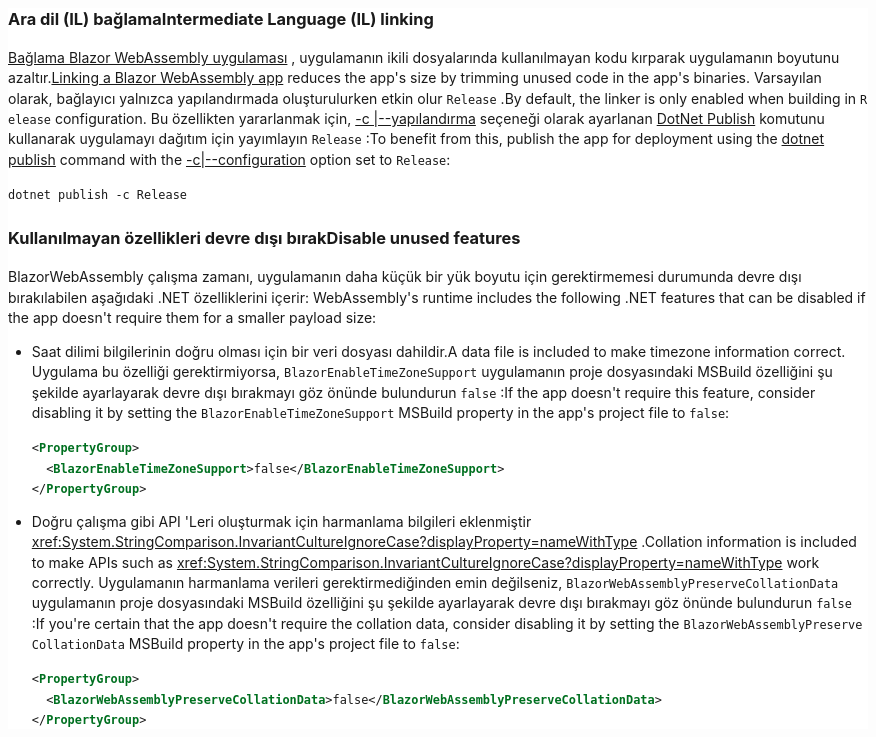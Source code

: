 ### <a name="intermediate-language-il-linking"></a><span data-ttu-id="b414d-142">Ara dil (IL) bağlama</span><span class="sxs-lookup"><span data-stu-id="b414d-142">Intermediate Language (IL) linking</span></span>

<span data-ttu-id="b414d-143">[Bağlama Blazor WebAssembly uygulaması](xref:host-and-deploy/blazor/configure-linker) , uygulamanın ikili dosyalarında kullanılmayan kodu kırparak uygulamanın boyutunu azaltır.</span><span class="sxs-lookup"><span data-stu-id="b414d-143">[Linking a Blazor WebAssembly app](xref:host-and-deploy/blazor/configure-linker) reduces the app's size by trimming unused code in the app's binaries.</span></span> <span data-ttu-id="b414d-144">Varsayılan olarak, bağlayıcı yalnızca yapılandırmada oluşturulurken etkin olur `Release` .</span><span class="sxs-lookup"><span data-stu-id="b414d-144">By default, the linker is only enabled when building in `Release` configuration.</span></span> <span data-ttu-id="b414d-145">Bu özellikten yararlanmak için, [-c |--yapılandırma](/dotnet/core/tools/dotnet-publish#options) seçeneği olarak ayarlanan [DotNet Publish](/dotnet/core/tools/dotnet-publish) komutunu kullanarak uygulamayı dağıtım için yayımlayın `Release` :</span><span class="sxs-lookup"><span data-stu-id="b414d-145">To benefit from this, publish the app for deployment using the [dotnet publish](/dotnet/core/tools/dotnet-publish) command with the [-c|--configuration](/dotnet/core/tools/dotnet-publish#options) option set to `Release`:</span></span>

```dotnetcli
dotnet publish -c Release
```

### <a name="disable-unused-features"></a><span data-ttu-id="b414d-146">Kullanılmayan özellikleri devre dışı bırak</span><span class="sxs-lookup"><span data-stu-id="b414d-146">Disable unused features</span></span>

Blazor<span data-ttu-id="b414d-147">WebAssembly çalışma zamanı, uygulamanın daha küçük bir yük boyutu için gerektirmemesi durumunda devre dışı bırakılabilen aşağıdaki .NET özelliklerini içerir:</span><span class="sxs-lookup"><span data-stu-id="b414d-147"> WebAssembly's runtime includes the following .NET features that can be disabled if the app doesn't require them for a smaller payload size:</span></span>

* <span data-ttu-id="b414d-148">Saat dilimi bilgilerinin doğru olması için bir veri dosyası dahildir.</span><span class="sxs-lookup"><span data-stu-id="b414d-148">A data file is included to make timezone information correct.</span></span> <span data-ttu-id="b414d-149">Uygulama bu özelliği gerektirmiyorsa, `BlazorEnableTimeZoneSupport` uygulamanın proje dosyasındaki MSBuild özelliğini şu şekilde ayarlayarak devre dışı bırakmayı göz önünde bulundurun `false` :</span><span class="sxs-lookup"><span data-stu-id="b414d-149">If the app doesn't require this feature, consider disabling it by setting the `BlazorEnableTimeZoneSupport` MSBuild property in the app's project file to `false`:</span></span>

  ```xml
  <PropertyGroup>
    <BlazorEnableTimeZoneSupport>false</BlazorEnableTimeZoneSupport>
  </PropertyGroup>
  ```

* <span data-ttu-id="b414d-150">Doğru çalışma gibi API 'Leri oluşturmak için harmanlama bilgileri eklenmiştir <xref:System.StringComparison.InvariantCultureIgnoreCase?displayProperty=nameWithType> .</span><span class="sxs-lookup"><span data-stu-id="b414d-150">Collation information is included to make APIs such as <xref:System.StringComparison.InvariantCultureIgnoreCase?displayProperty=nameWithType> work correctly.</span></span> <span data-ttu-id="b414d-151">Uygulamanın harmanlama verileri gerektirmediğinden emin değilseniz, `BlazorWebAssemblyPreserveCollationData` uygulamanın proje dosyasındaki MSBuild özelliğini şu şekilde ayarlayarak devre dışı bırakmayı göz önünde bulundurun `false` :</span><span class="sxs-lookup"><span data-stu-id="b414d-151">If you're certain that the app doesn't require the collation data, consider disabling it by setting the `BlazorWebAssemblyPreserveCollationData` MSBuild property in the app's project file to `false`:</span></span>

  ```xml
  <PropertyGroup>
    <BlazorWebAssemblyPreserveCollationData>false</BlazorWebAssemblyPreserveCollationData>
  </PropertyGroup>
  ```
